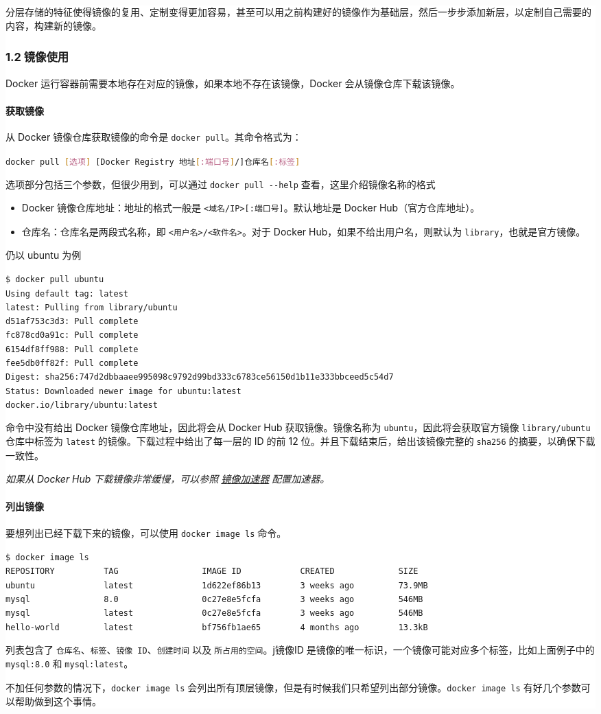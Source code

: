 分层存储的特征使得镜像的复用、定制变得更加容易，甚至可以用之前构建好的镜像作为基础层，然后一步步添加新层，以定制自己需要的内容，构建新的镜像。

### 1.2 镜像使用

Docker 运行容器前需要本地存在对应的镜像，如果本地不存在该镜像，Docker 会从镜像仓库下载该镜像。

#### 获取镜像

从 Docker 镜像仓库获取镜像的命令是 `docker pull`。其命令格式为：

```bash
docker pull [选项] [Docker Registry 地址[:端口号]/]仓库名[:标签]
```

选项部分包括三个参数，但很少用到，可以通过 `docker pull --help` 查看，这里介绍镜像名称的格式

- Docker 镜像仓库地址：地址的格式一般是 `<域名/IP>[:端口号]`。默认地址是 Docker Hub（官方仓库地址）。

- 仓库名：仓库名是两段式名称，即 `<用户名>/<软件名>`。对于 Docker Hub，如果不给出用户名，则默认为 `library`，也就是官方镜像。

仍以 ubuntu 为例

```bash
$ docker pull ubuntu  
Using default tag: latest
latest: Pulling from library/ubuntu
d51af753c3d3: Pull complete  
fc878cd0a91c: Pull complete   
6154df8ff988: Pull complete   
fee5db0ff82f: Pull complete    
Digest: sha256:747d2dbbaaee995098c9792d99bd333c6783ce56150d1b11e333bbceed5c54d7
Status: Downloaded newer image for ubuntu:latest
docker.io/library/ubuntu:latest
```

命令中没有给出 Docker 镜像仓库地址，因此将会从 Docker Hub 获取镜像。镜像名称为 `ubuntu`，因此将会获取官方镜像 `library/ubuntu` 仓库中标签为 `latest` 的镜像。下载过程中给出了每一层的 ID 的前 12 位。并且下载结束后，给出该镜像完整的 `sha256` 的摘要，以确保下载一致性。

*如果从 Docker Hub 下载镜像非常缓慢，可以参照* [*镜像加速器*](https://yeasy.gitbook.io/docker_practice/install/mirror) *配置加速器。*

#### 列出镜像

要想列出已经下载下来的镜像，可以使用 `docker image ls` 命令。

```bash
$ docker image ls
REPOSITORY          TAG                 IMAGE ID            CREATED             SIZE
ubuntu              latest              1d622ef86b13        3 weeks ago         73.9MB
mysql               8.0                 0c27e8e5fcfa        3 weeks ago         546MB
mysql               latest              0c27e8e5fcfa        3 weeks ago         546MB
hello-world         latest              bf756fb1ae65        4 months ago        13.3kB
```

列表包含了 `仓库名`、`标签`、`镜像 ID`、`创建时间` 以及 `所占用的空间`。j镜像ID 是镜像的唯一标识，一个镜像可能对应多个标签，比如上面例子中的 `mysql:8.0` 和 `mysql:latest`。

不加任何参数的情况下，`docker image ls` 会列出所有顶层镜像，但是有时候我们只希望列出部分镜像。`docker image ls` 有好几个参数可以帮助做到这个事情。
